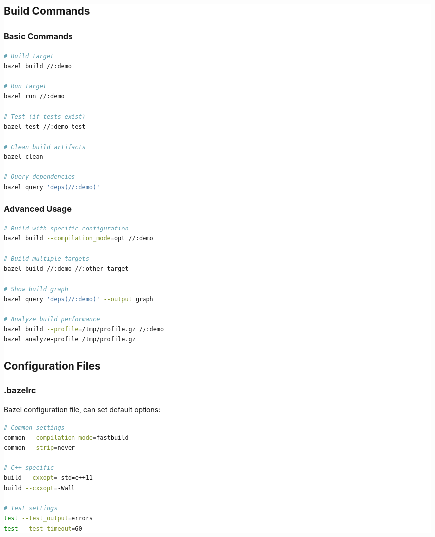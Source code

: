 ## Build Commands

### Basic Commands
```bash
# Build target
bazel build //:demo

# Run target
bazel run //:demo

# Test (if tests exist)
bazel test //:demo_test

# Clean build artifacts
bazel clean

# Query dependencies
bazel query 'deps(//:demo)'
```

### Advanced Usage
```bash
# Build with specific configuration
bazel build --compilation_mode=opt //:demo

# Build multiple targets
bazel build //:demo //:other_target

# Show build graph
bazel query 'deps(//:demo)' --output graph

# Analyze build performance
bazel build --profile=/tmp/profile.gz //:demo
bazel analyze-profile /tmp/profile.gz
```

## Configuration Files

### .bazelrc
Bazel configuration file, can set default options:
```bash
# Common settings
common --compilation_mode=fastbuild
common --strip=never

# C++ specific
build --cxxopt=-std=c++11
build --cxxopt=-Wall

# Test settings
test --test_output=errors
test --test_timeout=60
```
